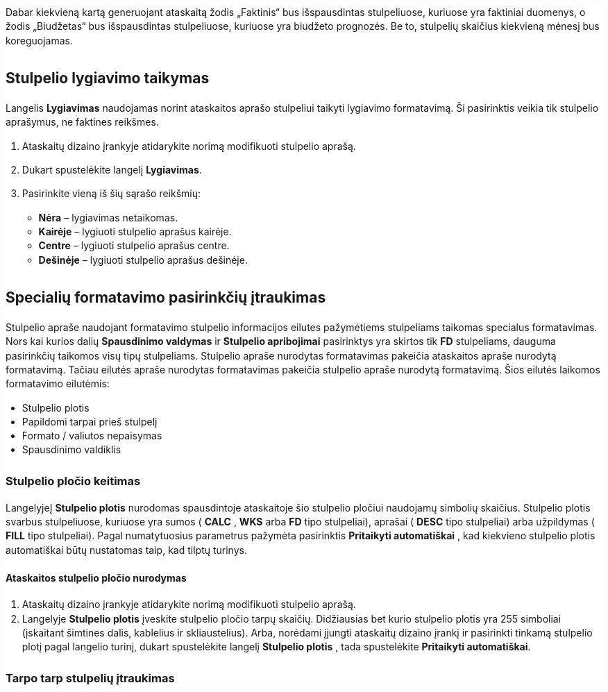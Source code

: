 Dabar kiekvieną kartą generuojant ataskaitą žodis „Faktinis“ bus išspausdintas stulpeliuose, kuriuose yra faktiniai duomenys, o žodis „Biudžetas“ bus išspausdintas stulpeliuose, kuriuose yra biudžeto prognozės. Be to, stulpelių skaičius kiekvieną mėnesį bus koreguojamas.

## <a name="apply-column-justification"></a>Stulpelio lygiavimo taikymas
Langelis **Lygiavimas** naudojamas norint ataskaitos aprašo stulpeliui taikyti lygiavimo formatavimą. Ši pasirinktis veikia tik stulpelio aprašymus, ne faktines reikšmes.

1. Ataskaitų dizaino įrankyje atidarykite norimą modifikuoti stulpelio aprašą.
2. Dukart spustelėkite langelį **Lygiavimas**.
3. Pasirinkite vieną iš šių sąrašo reikšmių:

    - **Nėra** – lygiavimas netaikomas.
    - **Kairėje** – lygiuoti stulpelio aprašus kairėje.
    - **Centre** – lygiuoti stulpelio aprašus centre.
    - **Dešinėje** – lygiuoti stulpelio aprašus dešinėje.

## <a name="add-special-formatting-options"></a>Specialių formatavimo pasirinkčių įtraukimas
Stulpelio apraše naudojant formatavimo stulpelio informacijos eilutes pažymėtiems stulpeliams taikomas specialus formatavimas. Nors kai kurios dalių **Spausdinimo valdymas** ir **Stulpelio apribojimai** pasirinktys yra skirtos tik **FD** stulpeliams, dauguma pasirinkčių taikomos visų tipų stulpeliams. Stulpelio apraše nurodytas formatavimas pakeičia ataskaitos apraše nurodytą formatavimą. Tačiau eilutės apraše nurodytas formatavimas pakeičia stulpelio apraše nurodytą formatavimą. Šios eilutės laikomos formatavimo eilutėmis:

- Stulpelio plotis
- Papildomi tarpai prieš stulpelį
- Formato / valiutos nepaisymas
- Spausdinimo valdiklis

### <a name="changing-the-column-width"></a>Stulpelio pločio keitimas

LangelyjeĮ **Stulpelio plotis** nurodomas spausdintoje ataskaitoje šio stulpelio pločiui naudojamų simbolių skaičius. Stulpelio plotis svarbus stulpeliuose, kuriuose yra sumos ( **CALC** , **WKS** arba **FD** tipo stulpeliai), aprašai ( **DESC** tipo stulpeliai) arba užpildymas ( **FILL** tipo stulpeliai). Pagal numatytuosius parametrus pažymėta pasirinktis **Pritaikyti automatiškai** , kad kiekvieno stulpelio plotis automatiškai būtų nustatomas taip, kad tilptų turinys.

#### <a name="specify-the-width-of-a-column-on-a-report"></a>Ataskaitos stulpelio pločio nurodymas

1. Ataskaitų dizaino įrankyje atidarykite norimą modifikuoti stulpelio aprašą.
2. Langelyje **Stulpelio plotis** įveskite stulpelio pločio tarpų skaičių. Didžiausias bet kurio stulpelio plotis yra 255 simboliai (įskaitant šimtines dalis, kablelius ir skliaustelius). Arba, norėdami įjungti ataskaitų dizaino įrankį ir pasirinkti tinkamą stulpelio plotį pagal langelio turinį, dukart spustelėkite langelį **Stulpelio plotis** , tada spustelėkite **Pritaikyti automatiškai**.

### <a name="add-space-between-columns"></a>Tarpo tarp stulpelių įtraukimas
